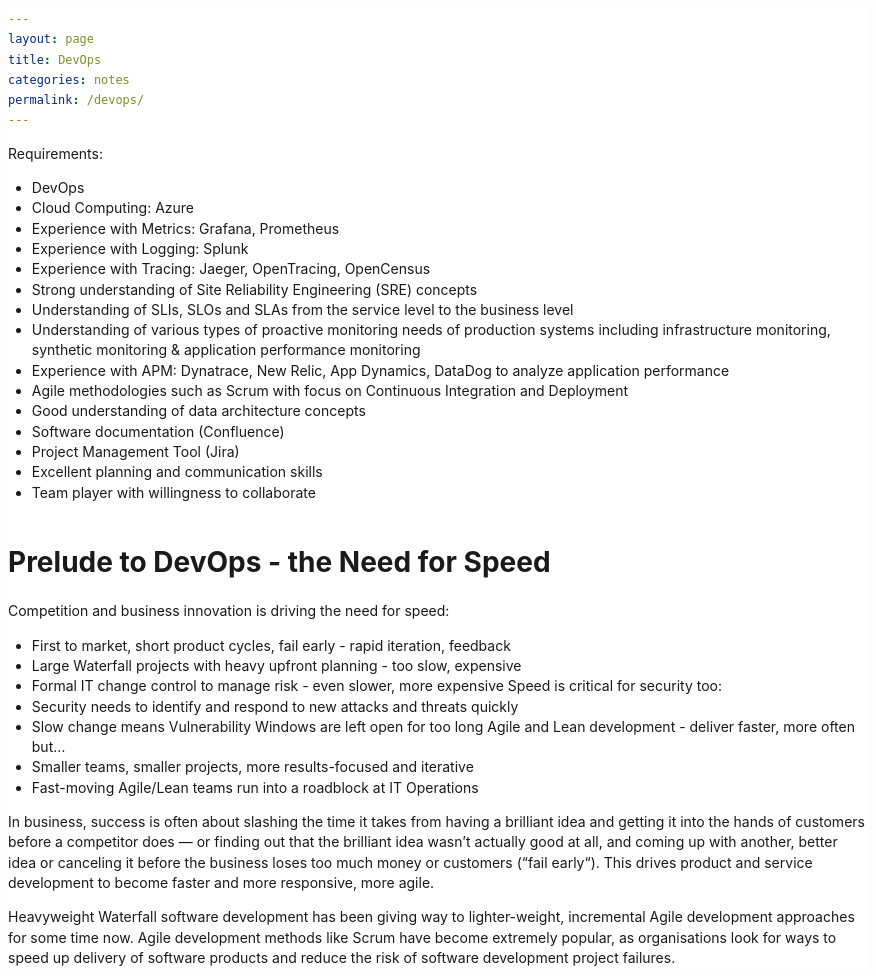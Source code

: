 ```yaml
---
layout: page
title: DevOps
categories: notes
permalink: /devops/
---
```


Requirements:

- DevOps
- Cloud Computing: Azure
- Experience with Metrics: Grafana, Prometheus
- Experience with Logging: Splunk
- Experience with Tracing: Jaeger, OpenTracing, OpenCensus
- Strong understanding of Site Reliability Engineering (SRE) concepts
- Understanding of SLIs, SLOs and SLAs from the service level to the business level
- Understanding of various types of proactive monitoring needs of production systems including infrastructure monitoring, synthetic monitoring & application performance monitoring
- Experience with APM: Dynatrace, New Relic, App Dynamics, DataDog to analyze application performance
- Agile methodologies such as Scrum with focus on Continuous Integration and Deployment
- Good understanding of data architecture concepts
- Software documentation (Confluence)
- Project Management Tool (Jira)
- Excellent planning and communication skills
- Team player with willingness to collaborate

# Prelude to DevOps - the Need for Speed

Competition and business innovation is driving the need for speed:
- First to market, short product cycles, fail early - rapid iteration, feedback
- Large Waterfall projects with heavy upfront planning - too slow, expensive
- Formal IT change control to manage risk - even slower, more expensive
Speed is critical for security too:
- Security needs to identify and respond to new attacks and threats quickly
- Slow change means Vulnerability Windows are left open for too long
Agile and Lean development - deliver faster, more often but…
- Smaller teams, smaller projects, more results-focused and iterative
- Fast-moving Agile/Lean teams run into a roadblock at IT Operations
	
In business, success is often about slashing the time it takes from having a brilliant idea and getting it into the hands of customers before a competitor does — or finding out that the brilliant idea wasn’t actually good at all, and coming up with another, better idea or canceling it before the business loses too much money or customers (“fail early“). This drives product and service development to become faster and more responsive, more agile.

Heavyweight Waterfall software development has been giving way to lighter-weight, incremental Agile development approaches for some time now. Agile development methods like Scrum have become extremely popular, as organisations look for ways to speed up delivery of software products and reduce the risk of
software development project failures.
